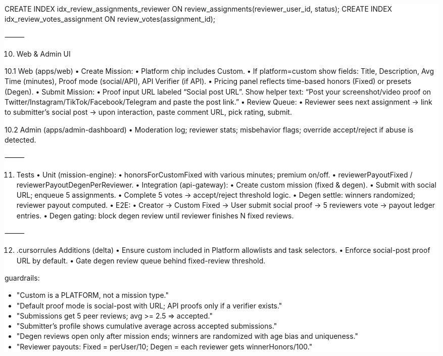 CREATE INDEX idx_review_assignments_reviewer ON review_assignments(reviewer_user_id, status);
CREATE INDEX idx_review_votes_assignment ON review_votes(assignment_id);


⸻

10) Web & Admin UI

10.1 Web (apps/web)
	•	Create Mission:
	•	Platform chip includes Custom.
	•	If platform=custom show fields: Title, Description, Avg Time (minutes), Proof mode (social/API), API Verifier (if API).
	•	Pricing panel reflects time-based honors (Fixed) or presets (Degen).
	•	Submit Mission:
	•	Proof input URL labeled “Social post URL”. Show helper text: “Post your screenshot/video proof on Twitter/Instagram/TikTok/Facebook/Telegram and paste the post link.”
	•	Review Queue:
	•	Reviewer sees next assignment → link to submitter’s social post → upon interaction, paste comment URL, pick rating, submit.

10.2 Admin (apps/admin-dashboard)
	•	Moderation log; reviewer stats; misbehavior flags; override accept/reject if abuse is detected.

⸻

11) Tests
	•	Unit (mission-engine):
	•	honorsForCustomFixed with various minutes; premium on/off.
	•	reviewerPayoutFixed / reviewerPayoutDegenPerReviewer.
	•	Integration (api-gateway):
	•	Create custom mission (fixed & degen).
	•	Submit with social URL; enqueue 5 assignments.
	•	Complete 5 votes → accept/reject threshold logic.
	•	Degen settle: winners randomized; reviewer payout computed.
	•	E2E:
	•	Creator → Custom Fixed → User submit social proof → 5 reviewers vote → payout ledger entries.
	•	Degen gating: block degen review until reviewer finishes N fixed reviews.

⸻

12) .cursorrules Additions (delta)
	•	Ensure custom included in Platform allowlists and task selectors.
	•	Enforce social-post proof URL by default.
	•	Gate degen review queue behind fixed-review threshold.

guardrails:
  - "Custom is a PLATFORM, not a mission type."
  - "Default proof mode is social-post with URL; API proofs only if a verifier exists."
  - "Submissions get 5 peer reviews; avg >= 2.5 => accepted."
  - "Submitter’s profile shows cumulative average across accepted submissions."
  - "Degen reviews open only after mission ends; winners are randomized with age bias and uniqueness."
  - "Reviewer payouts: Fixed = perUser/10; Degen = each reviewer gets winnerHonors/100."

